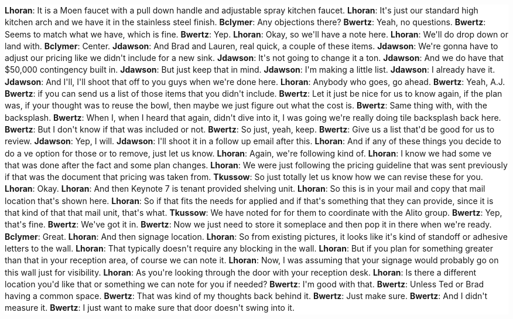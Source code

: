 **Lhoran**: It is a Moen faucet with a pull down handle and adjustable spray kitchen faucet.
**Lhoran**: It's just our standard high kitchen arch and we have it in the stainless steel finish.
**Bclymer**: Any objections there?
**Bwertz**: Yeah, no questions.
**Bwertz**: Seems to match what we have, which is fine.
**Bwertz**: Yep.
**Lhoran**: Okay, so we'll have a note here.
**Lhoran**: We'll do drop down or land with.
**Bclymer**: Center.
**Jdawson**: And Brad and Lauren, real quick, a couple of these items.
**Jdawson**: We're gonna have to adjust our pricing like we didn't include for a new sink.
**Jdawson**: It's not going to change it a ton.
**Jdawson**: And we do have that $50,000 contingency built in.
**Jdawson**: But just keep that in mind.
**Jdawson**: I'm making a little list.
**Jdawson**: I already have it.
**Jdawson**: And I'll, I'll shoot that off to you guys when we're done here.
**Lhoran**: Anybody who goes, go ahead.
**Bwertz**: Yeah, A.J.
**Bwertz**: if you can send us a list of those items that you didn't include.
**Bwertz**: Let it just be nice for us to know again, if the plan was, if your thought was to reuse the bowl, then maybe we just figure out what the cost is.
**Bwertz**: Same thing with, with the backsplash.
**Bwertz**: When I, when I heard that again, didn't dive into it, I was going we're really doing tile backsplash back here.
**Bwertz**: But I don't know if that was included or not.
**Bwertz**: So just, yeah, keep.
**Bwertz**: Give us a list that'd be good for us to review.
**Jdawson**: Yep, I will.
**Jdawson**: I'll shoot it in a follow up email after this.
**Lhoran**: And if any of these things you decide to do a ve option for those or to remove, just let us know.
**Lhoran**: Again, we're following kind of.
**Lhoran**: I know we had some ve that was done after the fact and some plan changes.
**Lhoran**: We were just following the pricing guideline that was sent previously if that was the document that pricing was taken from.
**Tkussow**: So just totally let us know how we can revise these for you.
**Lhoran**: Okay.
**Lhoran**: And then Keynote 7 is tenant provided shelving unit.
**Lhoran**: So this is in your mail and copy that mail location that's shown here.
**Lhoran**: So if that fits the needs for applied and if that's something that they can provide, since it is that kind of that that mail unit, that's what.
**Tkussow**: We have noted for for them to coordinate with the Alito group.
**Bwertz**: Yep, that's fine.
**Bwertz**: We've got it in.
**Bwertz**: Now we just need to store it someplace and then pop it in there when we're ready.
**Bclymer**: Great.
**Lhoran**: And then signage location.
**Lhoran**: So from existing pictures, it looks like it's kind of standoff or adhesive letters to the wall.
**Lhoran**: That typically doesn't require any blocking in the wall.
**Lhoran**: But if you plan for something greater than that in your reception area, of course we can note it.
**Lhoran**: Now, I was assuming that your signage would probably go on this wall just for visibility.
**Lhoran**: As you're looking through the door with your reception desk.
**Lhoran**: Is there a different location you'd like that or something we can note for you if needed?
**Bwertz**: I'm good with that.
**Bwertz**: Unless Ted or Brad having a common space.
**Bwertz**: That was kind of my thoughts back behind it.
**Bwertz**: Just make sure.
**Bwertz**: And I didn't measure it.
**Bwertz**: I just want to make sure that door doesn't swing into it.